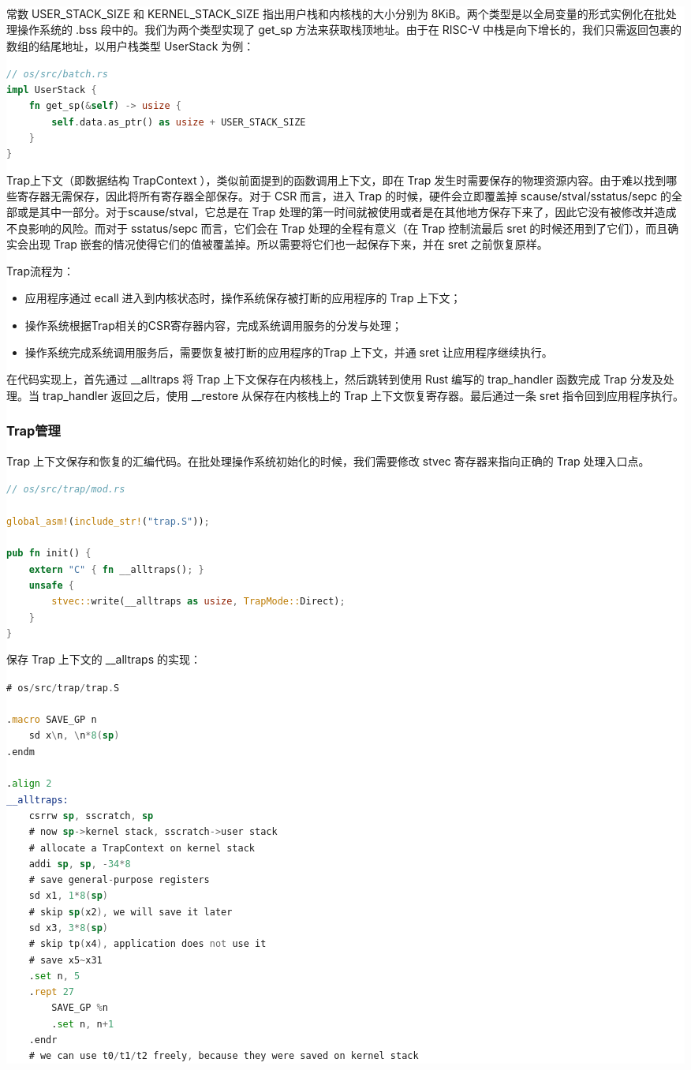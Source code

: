 常数 USER_STACK_SIZE 和 KERNEL_STACK_SIZE 指出用户栈和内核栈的大小分别为 8KiB。两个类型是以全局变量的形式实例化在批处理操作系统的 .bss 段中的。我们为两个类型实现了 get_sp 方法来获取栈顶地址。由于在 RISC-V 中栈是向下增长的，我们只需返回包裹的数组的结尾地址，以用户栈类型 UserStack 为例：
```rust
// os/src/batch.rs
impl UserStack {
    fn get_sp(&self) -> usize {
        self.data.as_ptr() as usize + USER_STACK_SIZE
    }
}
```

Trap上下文（即数据结构 TrapContext ），类似前面提到的函数调用上下文，即在 Trap 发生时需要保存的物理资源内容。由于难以找到哪些寄存器无需保存，因此将所有寄存器全部保存。对于 CSR 而言，进入 Trap 的时候，硬件会立即覆盖掉 scause/stval/sstatus/sepc 的全部或是其中一部分。对于scause/stval，它总是在 Trap 处理的第一时间就被使用或者是在其他地方保存下来了，因此它没有被修改并造成不良影响的风险。而对于 sstatus/sepc 而言，它们会在 Trap 处理的全程有意义（在 Trap 控制流最后 sret 的时候还用到了它们），而且确实会出现 Trap 嵌套的情况使得它们的值被覆盖掉。所以需要将它们也一起保存下来，并在 sret 之前恢复原样。

Trap流程为：
- 应用程序通过 ecall 进入到内核状态时，操作系统保存被打断的应用程序的 Trap 上下文；

- 操作系统根据Trap相关的CSR寄存器内容，完成系统调用服务的分发与处理；

- 操作系统完成系统调用服务后，需要恢复被打断的应用程序的Trap 上下文，并通 sret 让应用程序继续执行。

在代码实现上，首先通过 __alltraps 将 Trap 上下文保存在内核栈上，然后跳转到使用 Rust 编写的 trap_handler 函数完成 Trap 分发及处理。当 trap_handler 返回之后，使用 __restore 从保存在内核栈上的 Trap 上下文恢复寄存器。最后通过一条 sret 指令回到应用程序执行。

### Trap管理
Trap 上下文保存和恢复的汇编代码。在批处理操作系统初始化的时候，我们需要修改 stvec 寄存器来指向正确的 Trap 处理入口点。
```rust
// os/src/trap/mod.rs

global_asm!(include_str!("trap.S"));

pub fn init() {
    extern "C" { fn __alltraps(); }
    unsafe {
        stvec::write(__alltraps as usize, TrapMode::Direct);
    }
}
```

保存 Trap 上下文的 __alltraps 的实现：
```asm
# os/src/trap/trap.S

.macro SAVE_GP n
    sd x\n, \n*8(sp)
.endm

.align 2
__alltraps:
    csrrw sp, sscratch, sp
    # now sp->kernel stack, sscratch->user stack
    # allocate a TrapContext on kernel stack
    addi sp, sp, -34*8
    # save general-purpose registers
    sd x1, 1*8(sp)
    # skip sp(x2), we will save it later
    sd x3, 3*8(sp)
    # skip tp(x4), application does not use it
    # save x5~x31
    .set n, 5
    .rept 27
        SAVE_GP %n
        .set n, n+1
    .endr
    # we can use t0/t1/t2 freely, because they were saved on kernel stack
```